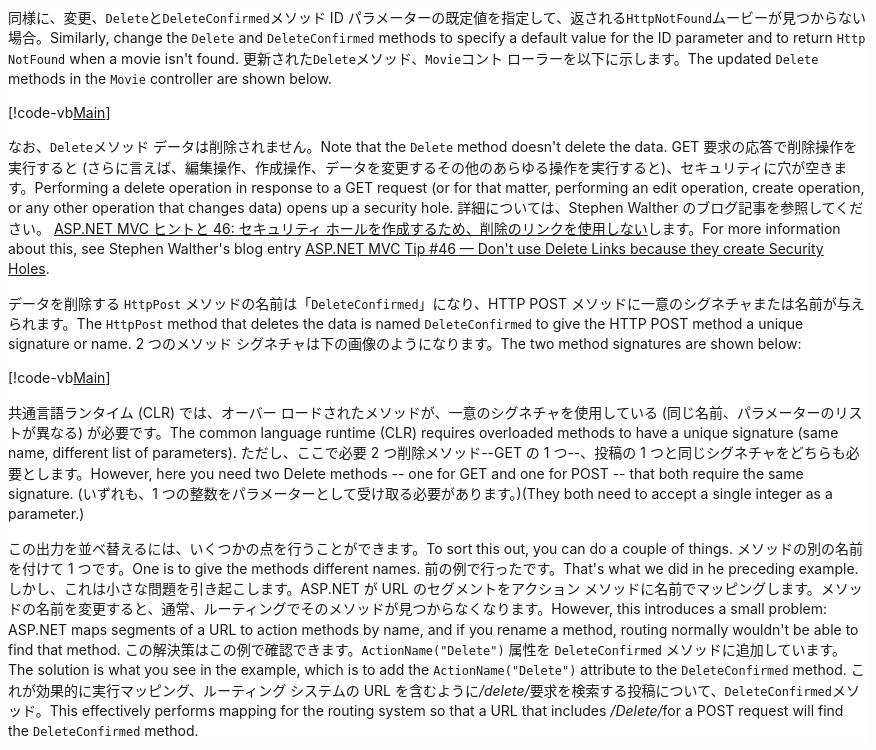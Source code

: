 <span data-ttu-id="27f6d-128">同様に、変更、`Delete`と`DeleteConfirmed`メソッド ID パラメーターの既定値を指定して、返される`HttpNotFound`ムービーが見つからない場合。</span><span class="sxs-lookup"><span data-stu-id="27f6d-128">Similarly, change the `Delete` and `DeleteConfirmed` methods to specify a default value for the ID parameter and to return `HttpNotFound` when a movie isn't found.</span></span> <span data-ttu-id="27f6d-129">更新された`Delete`メソッド、`Movie`コント ローラーを以下に示します。</span><span class="sxs-lookup"><span data-stu-id="27f6d-129">The updated `Delete` methods in the `Movie` controller are shown below.</span></span>

[!code-vb[Main](improving-the-details-and-delete-methods/samples/sample2.vb)]

<span data-ttu-id="27f6d-130">なお、`Delete`メソッド データは削除されません。</span><span class="sxs-lookup"><span data-stu-id="27f6d-130">Note that the `Delete` method doesn't delete the data.</span></span> <span data-ttu-id="27f6d-131">GET 要求の応答で削除操作を実行すると (さらに言えば、編集操作、作成操作、データを変更するその他のあらゆる操作を実行すると)、セキュリティに穴が空きます。</span><span class="sxs-lookup"><span data-stu-id="27f6d-131">Performing a delete operation in response to a GET request (or for that matter, performing an edit operation, create operation, or any other operation that changes data) opens up a security hole.</span></span> <span data-ttu-id="27f6d-132">詳細については、Stephen Walther のブログ記事を参照してください。 [ASP.NET MVC ヒントと 46: セキュリティ ホールを作成するため、削除のリンクを使用しない](http://stephenwalther.com/blog/archive/2009/01/21/asp.net-mvc-tip-46-ndash-donrsquot-use-delete-links-because.aspx)します。</span><span class="sxs-lookup"><span data-stu-id="27f6d-132">For more information about this, see Stephen Walther's blog entry [ASP.NET MVC Tip #46 — Don't use Delete Links because they create Security Holes](http://stephenwalther.com/blog/archive/2009/01/21/asp.net-mvc-tip-46-ndash-donrsquot-use-delete-links-because.aspx).</span></span>

<span data-ttu-id="27f6d-133">データを削除する `HttpPost` メソッドの名前は「`DeleteConfirmed`」になり、HTTP POST メソッドに一意のシグネチャまたは名前が与えられます。</span><span class="sxs-lookup"><span data-stu-id="27f6d-133">The `HttpPost` method that deletes the data is named `DeleteConfirmed` to give the HTTP POST method a unique signature or name.</span></span> <span data-ttu-id="27f6d-134">2 つのメソッド シグネチャは下の画像のようになります。</span><span class="sxs-lookup"><span data-stu-id="27f6d-134">The two method signatures are shown below:</span></span>

[!code-vb[Main](improving-the-details-and-delete-methods/samples/sample3.vb)]

<span data-ttu-id="27f6d-135">共通言語ランタイム (CLR) では、オーバー ロードされたメソッドが、一意のシグネチャを使用している (同じ名前、パラメーターのリストが異なる) が必要です。</span><span class="sxs-lookup"><span data-stu-id="27f6d-135">The common language runtime (CLR) requires overloaded methods to have a unique signature (same name, different list of parameters).</span></span> <span data-ttu-id="27f6d-136">ただし、ここで必要 2 つ削除メソッド--GET の 1 つ--、投稿の 1 つと同じシグネチャをどちらも必要とします。</span><span class="sxs-lookup"><span data-stu-id="27f6d-136">However, here you need two Delete methods -- one for GET and one for POST -- that both require the same signature.</span></span> <span data-ttu-id="27f6d-137">(いずれも、1 つの整数をパラメーターとして受け取る必要があります。)</span><span class="sxs-lookup"><span data-stu-id="27f6d-137">(They both need to accept a single integer as a parameter.)</span></span>

<span data-ttu-id="27f6d-138">この出力を並べ替えるには、いくつかの点を行うことができます。</span><span class="sxs-lookup"><span data-stu-id="27f6d-138">To sort this out, you can do a couple of things.</span></span> <span data-ttu-id="27f6d-139">メソッドの別の名前を付けて 1 つです。</span><span class="sxs-lookup"><span data-stu-id="27f6d-139">One is to give the methods different names.</span></span> <span data-ttu-id="27f6d-140">前の例で行ったです。</span><span class="sxs-lookup"><span data-stu-id="27f6d-140">That's what we did in he preceding example.</span></span> <span data-ttu-id="27f6d-141">しかし、これは小さな問題を引き起こします。ASP.NET が URL のセグメントをアクション メソッドに名前でマッピングします。メソッドの名前を変更すると、通常、ルーティングでそのメソッドが見つからなくなります。</span><span class="sxs-lookup"><span data-stu-id="27f6d-141">However, this introduces a small problem: ASP.NET maps segments of a URL to action methods by name, and if you rename a method, routing normally wouldn't be able to find that method.</span></span> <span data-ttu-id="27f6d-142">この解決策はこの例で確認できます。`ActionName("Delete")` 属性を `DeleteConfirmed` メソッドに追加しています。</span><span class="sxs-lookup"><span data-stu-id="27f6d-142">The solution is what you see in the example, which is to add the `ActionName("Delete")` attribute to the `DeleteConfirmed` method.</span></span> <span data-ttu-id="27f6d-143">これが効果的に実行マッピング、ルーティング システムの URL を含むように<em>/delete/</em>要求を検索する投稿について、`DeleteConfirmed`メソッド。</span><span class="sxs-lookup"><span data-stu-id="27f6d-143">This effectively performs mapping for the routing system so that a URL that includes <em>/Delete/</em>for a POST request will find the `DeleteConfirmed` method.</span></span>
